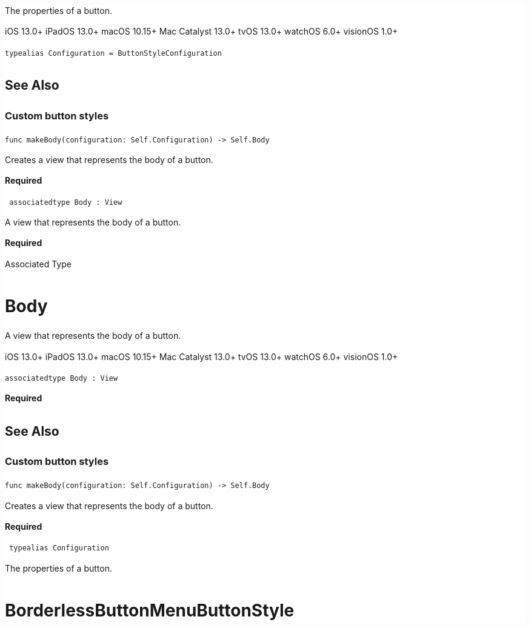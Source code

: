 The properties of a button.

iOS 13.0+  iPadOS 13.0+  macOS 10.15+  Mac Catalyst 13.0+  tvOS 13.0+  watchOS
6.0+  visionOS 1.0+

    
    
    typealias Configuration = ButtonStyleConfiguration

## See Also

### Custom button styles

`func makeBody(configuration: Self.Configuration) -> Self.Body`

Creates a view that represents the body of a button.

**Required**

` associatedtype Body : View`

A view that represents the body of a button.

**Required**

Associated Type

# Body

A view that represents the body of a button.

iOS 13.0+  iPadOS 13.0+  macOS 10.15+  Mac Catalyst 13.0+  tvOS 13.0+  watchOS
6.0+  visionOS 1.0+

    
    
    associatedtype Body : View

**Required**

## See Also

### Custom button styles

`func makeBody(configuration: Self.Configuration) -> Self.Body`

Creates a view that represents the body of a button.

**Required**

` typealias Configuration`

The properties of a button.



# BorderlessButtonMenuButtonStyle
